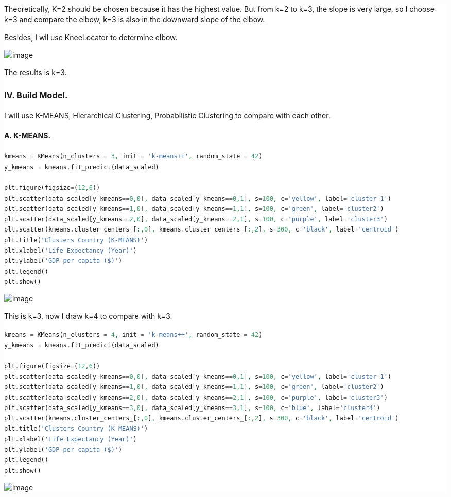 Theoretically, K=2 should be chosen because it has the highest value. But from k=2 to k=3, the slope is very large, so I choose k=3 and compare the elbow, k=3 is also in the downward slope of the elbow.

Besides, I wil use KneeLocator to determine elbow.

![image](https://user-images.githubusercontent.com/110837675/202427410-75094ca4-4caa-432c-ad19-cdde83aba1ec.png)

The results is k=3.

### IV. Build Model.

I will use K-MEANS, Hierarchical Clustering, Probabilistic Clustering to compare with each other.

  #### A. K-MEANS.
  
  ```php
  kmeans = KMeans(n_clusters = 3, init = 'k-means++', random_state = 42)
  y_kmeans = kmeans.fit_predict(data_scaled)
  
plt.figure(figsize=(12,6))
plt.scatter(data_scaled[y_kmeans==0,0], data_scaled[y_kmeans==0,1], s=100, c='yellow', label='cluster 1')
plt.scatter(data_scaled[y_kmeans==1,0], data_scaled[y_kmeans==1,1], s=100, c='green', label='cluster2')
plt.scatter(data_scaled[y_kmeans==2,0], data_scaled[y_kmeans==2,1], s=100, c='purple', label='cluster3')
plt.scatter(kmeans.cluster_centers_[:,0], kmeans.cluster_centers_[:,2], s=300, c='black', label='centroid')
plt.title('Clusters Country (K-MEANS)')
plt.xlabel('Life Expectancy (Year)')
plt.ylabel('GDP per capita ($)')
plt.legend()
plt.show()
```
![image](https://user-images.githubusercontent.com/110837675/202428409-7f4614d6-2d63-4130-afe9-7a9f34705492.png)

This is k=3, now I draw k=4 to compare with k=3.

```php
kmeans = KMeans(n_clusters = 4, init = 'k-means++', random_state = 42)
y_kmeans = kmeans.fit_predict(data_scaled)
  
plt.figure(figsize=(12,6))
plt.scatter(data_scaled[y_kmeans==0,0], data_scaled[y_kmeans==0,1], s=100, c='yellow', label='cluster 1')
plt.scatter(data_scaled[y_kmeans==1,0], data_scaled[y_kmeans==1,1], s=100, c='green', label='cluster2')
plt.scatter(data_scaled[y_kmeans==2,0], data_scaled[y_kmeans==2,1], s=100, c='purple', label='cluster3')
plt.scatter(data_scaled[y_kmeans==3,0], data_scaled[y_kmeans==3,1], s=100, c='blue', label='cluster4')
plt.scatter(kmeans.cluster_centers_[:,0], kmeans.cluster_centers_[:,2], s=300, c='black', label='centroid')
plt.title('Clusters Country (K-MEANS)')
plt.xlabel('Life Expectancy (Year)')
plt.ylabel('GDP per capita ($)')
plt.legend()
plt.show()
```
![image](https://user-images.githubusercontent.com/110837675/202428919-8c3b0daf-8d6c-4107-87be-a8b606a24f1a.png)
